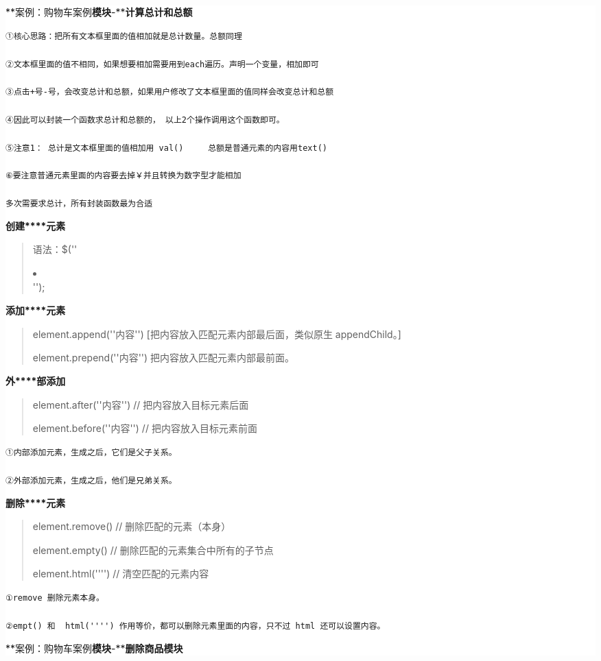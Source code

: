 **案例：购物车案例****模块****-****计算总计和总额**

```
①核心思路：把所有文本框里面的值相加就是总计数量。总额同理

②文本框里面的值不相同，如果想要相加需要用到each遍历。声明一个变量，相加即可

③点击+号-号，会改变总计和总额，如果用户修改了文本框里面的值同样会改变总计和总额

④因此可以封装一个函数求总计和总额的， 以上2个操作调用这个函数即可。

⑤注意1： 总计是文本框里面的值相加用 val()     总额是普通元素的内容用text()  

⑥要注意普通元素里面的内容要去掉￥并且转换为数字型才能相加

多次需要求总计，所有封装函数最为合适
```

**创建****元素**

> 语法：$(''<li></li>'');    
>

**添加****元素**

> element.append(''内容'') [把内容放入匹配元素内部最后面，类似原生 appendChild。]
>
> element.prepend(''内容'') 把内容放入匹配元素内部最前面。

**外****部添加**

> element.after(''内容'') // 把内容放入目标元素后面
>
> element.before(''内容'')    //  把内容放入目标元素前面 
>

```
①内部添加元素，生成之后，它们是父子关系。

②外部添加元素，生成之后，他们是兄弟关系。
```

**删除****元素**

> element.remove()   //  删除匹配的元素（本身）
>
> element.empty()    //  删除匹配的元素集合中所有的子节点
>
> element.html('''')   //  清空匹配的元素内容
>

```
①remove 删除元素本身。

②empt() 和  html('''') 作用等价，都可以删除元素里面的内容，只不过 html 还可以设置内容。
```

**案例：购物车案例****模块****-****删除商品模块**
